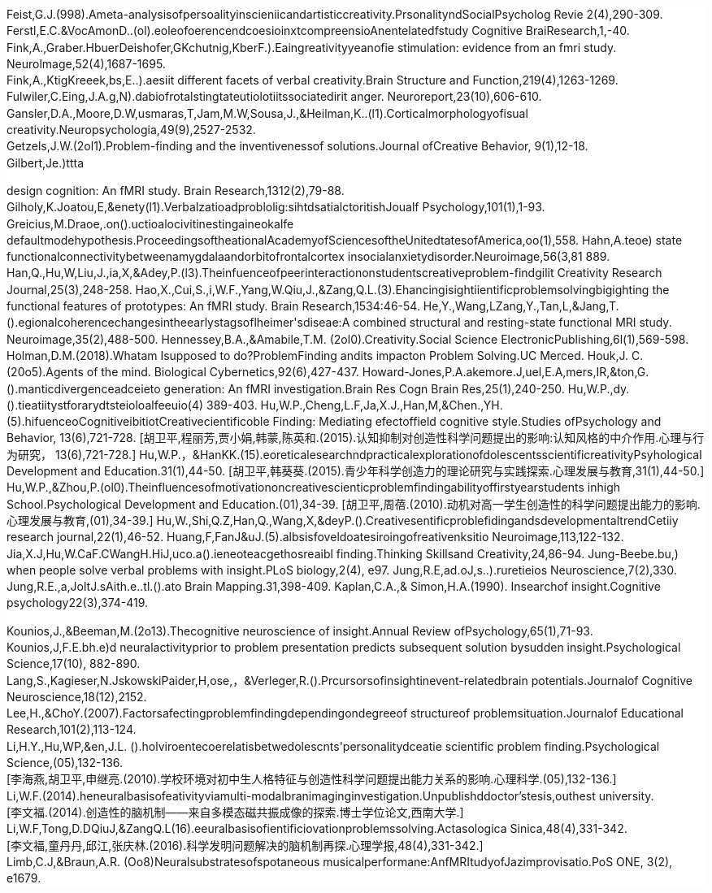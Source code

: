 Feist,G.J.(998).Ameta-analysisofpersoalityinscieniicandartisticcreativity.PrsonalityndSocialPsycholog Revie 2(4),290-309.   
Ferstl,E.C.&VocAmonD..(ol).eoleofoerencendcoesioinxtcompreensioAnentelatedfstudy Cognitive BraiResearch,1,-40.   
Fink,A.,Graber.HbuerDeishofer,GKchutnig,KberF.).Eaingreativityyeanofie stimulation: evidence from an fmri study. Neurolmage,52(4),1687-1695.   
Fink,A.,KtigKreeek,bs,E..).aesiit different facets of verbal creativity.Brain Structure and Function,219(4),1263-1269.   
Fulwiler,C.Eing,J.A.g,N).dabiofrotalstingtateutiolotiitssociatedirit anger. Neuroreport,23(10),606-610.   
Gansler,D.A.,Moore,D.W,usmaras,T,Jam,M.W,Sousa,J.,&Heilman,K..(l1).Corticalmorphologyofisual creativity.Neuropsychologia,49(9),2527-2532.   
Getzels,J.W.(2ol1).Problem-finding and the inventivenessof solutions.Journal ofCreative Behavior, 9(1),12-18.   
Gilbert,Je.)ttta

design cognition: An fMRI study. Brain Research,1312(2),79-88. Gilholy,K.Joatou,E,&enety(l1).Verbalzatioadproblolig:sihtdsatialctoritishJoualf Psychology,101(1),1-93. Greicius,M.Draoe,.on().uctioalocivitinestingaineokalfe defaultmodehypothesis.ProceedingsoftheationalAcademyofSciencesoftheUnitedtatesofAmerica,oo(1),558. Hahn,A.teoe) state functionalconnectivitybetweenamygdalaandorbitofrontalcortex insocialanxietydisorder.Neuroimage,56(3,81 889. Han,Q.,Hu,W,Liu,J.,ia,X,&Adey,P.(l3).Theinfuenceofpeerinteractiononstudentscreativeproblem-findgilit Creativity Research Journal,25(3),248-258. Hao,X.,Cui,S.,i,W.F.,Yang,W.Qiu,J.,&Zang,Q.L.(3).Ehancingisightiientificproblemsolvingbigighting the functional features of prototypes: An fMRI study. Brain Research,1534:46-54. He,Y.,Wang,LZang,Y.,Tan,L,&Jang,T.().egionalcoherencechangesintheearlystagsoflheimer'sdiseae:A combined structural and resting-state functional MRI study. Neuroimage,35(2),488-500. Hennessey,B.A.,&Amabile,T.M. (2ol0).Creativity.Social Science ElectronicPublishing,6l(1),569-598. Holman,D.M.(2018).Whatam Isupposed to do?ProblemFinding andits impacton Problem Solving.UC Merced. Houk,J. C.(20o5).Agents of the mind. Biological Cybernetics,92(6),427-437. Howard-Jones,P.A.akemore.J,uel,E.A,mers,IR,&ton,G.().manticdivergenceadceieto generation: An fMRI investigation.Brain Res Cogn Brain Res,25(1),240-250. Hu,W.P.,dy.().tieatiitystforarydtsteioloalfeeuio(4) 389-403. Hu,W.P.,Cheng,L.F,Ja,X.J.,Han,M,&Chen.,YH.(5).hifuenceoCognitiveibitiotCreativecientificoble Finding: Mediating efectoffield cognitive style.Studies ofPsychology and Behavior, 13(6),721-728. [胡卫平,程丽芳,贾小娟,韩蒙,陈英和.(2015).认知抑制对创造性科学问题提出的影响:认知风格的中介作用.心理与行为研究， 13(6),721-728.] Hu,W.P.，&HanKK.(15).eoreticalesearchndpracticalexplorationofdolescentsscientificreativityPsyhological Development and Education.31(1),44-50. [胡卫平,韩葵葵.(2015).青少年科学创造力的理论研究与实践探索.心理发展与教育,31(1),44-50.] Hu,W.P.,&Zhou,P.(ol0).Theinfluencesofmotivationoncreativescienticproblemfindingabilityoffirstyearstudents inhigh School.Psychological Development and Education.(01),34-39. [胡卫平,周蓓.(2010).动机对高一学生创造性的科学问题提出能力的影响.心理发展与教育,(01),34-39.] Hu,W.,Shi,Q.Z,Han,Q.,Wang,X,&deyP.().CreativesentificproblefidingandsdevelopmentaltrendCetiiy research journal,22(1),46-52. Huang,F,FanJ&uJ.(5).albsisfoveldoatesiroingofreativenksitio Neuroimage,113,122-132. Jia,X.J,Hu,W.CaF.CWangH.HiJ,uco.a().ieneoteacgethosreaibl finding.Thinking Skillsand Creativity,24,86-94. Jung-Beebe.bu,) when people solve verbal problems with insight.PLoS biology,2(4), e97. Jung,R.E,ad.oJ,s..).ruretieios Neuroscience,7(2),330. Jung,R.E.,a,JoltJ.sAith.e..tl.().ato Brain Mapping.31,398-409. Kaplan,C.A.,& Simon,H.A.(1990). Insearchof insight.Cognitive psychology22(3),374-419.

Kounios,J.,&Beeman,M.(2o13).Thecognitive neuroscience of insight.Annual Review ofPsychology,65(1),71-93.   
Kounios,J,F.E.bh.e)d neuralactivityprior to problem presentation predicts subsequent solution bysudden insight.Psychological Science,17(10), 882-890.   
Lang,S.,Kagieser,N.JskowskiPaider,H,ose,，&Verleger,R.().Prcursorsofinsightinevent-relatedbrain potentials.Journalof Cognitive Neuroscience,18(12),2152.   
Lee,H.,&ChoY.(2007).Factorsafectingproblemfindingdependingondegreeof structureof problemsituation.Journalof Educational Research,101(2),113-124.   
Li,H.Y.,Hu,WP,&en,J.L. ().holviroentecoerelatisbetwedolescnts'personalitydceatie scientific problem finding.Psychological Science,(05),132-136.   
[李海燕,胡卫平,申继亮.(2010).学校环境对初中生人格特征与创造性科学问题提出能力关系的影响.心理科学.(05),132-136.]   
Li,W.F.(2014).heneuralbasisofeativityviamulti-modalbranimaginginvestigation.Unpublishddoctor’stesis,outhest university.   
[李文福.(2014).创造性的脑机制——来自多模态磁共振成像的探索.博士学位论文,西南大学.]   
Li,W.F,Tong,D.DQiuJ,&ZangQ.L(16).eeuralbasisofientificiovationproblemssolving.Actasologica Sinica,48(4),331-342.   
[李文福,童丹丹,邱江,张庆林.(2016).科学发明问题解决的脑机制再探.心理学报,48(4),331-342.]   
Limb,C.J,&Braun,A.R. (Oo8)Neuralsubstratesofspotaneous musicalperformane:AnfMRItudyofJazimprovisatio.PoS ONE, 3(2), e1679.   